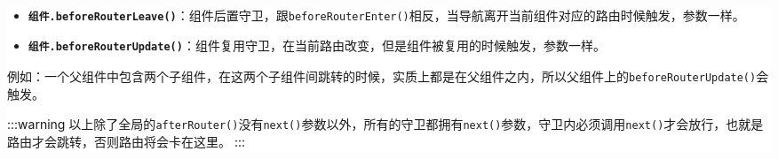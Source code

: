 * **`组件.beforeRouterLeave()`**：组件后置守卫，跟`beforeRouterEnter()`相反，当导航离开当前组件对应的路由时候触发，参数一样。

* **`组件.beforeRouterUpdate()`**：组件复用守卫，在当前路由改变，但是组件被复用的时候触发，参数一样。

例如：一个父组件中包含两个子组件，在这两个子组件间跳转的时候，实质上都是在父组件之内，所以父组件上的`beforeRouterUpdate()`会触发。

:::warning
以上除了全局的`afterRouter()`没有`next()`参数以外，所有的守卫都拥有`next()`参数，守卫内必须调用`next()`才会放行，也就是路由才会跳转，否则路由将会卡在这里。
:::

<Vssue />